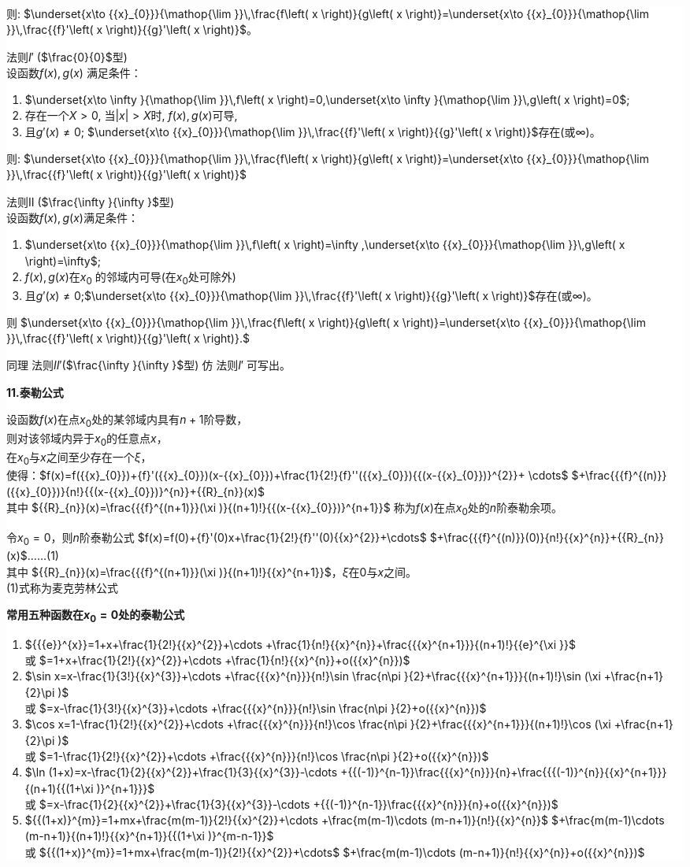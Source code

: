则: $\underset{x\to {{x}_{0}}}{\mathop{\lim }}\,\frac{f\left( x \right)}{g\left( x \right)}=\underset{x\to {{x}_{0}}}{\mathop{\lim }}\,\frac{{f}'\left( x \right)}{{g}'\left( x \right)}$。

法则${{I}'}$ ($\frac{0}{0}$型)  
设函数$f\left( x \right),g\left( x \right)$ 满足条件：  
1. $\underset{x\to \infty }{\mathop{\lim }}\,f\left( x \right)=0,\underset{x\to \infty }{\mathop{\lim }}\,g\left( x \right)=0$;  
2. 存在一个$X>0$, 当$\left| x \right|>X$时, $f\left( x \right),g\left( x \right)$可导,  
3. 且${g}'\left( x \right)\ne 0$; $\underset{x\to {{x}_{0}}}{\mathop{\lim }}\,\frac{{f}'\left( x \right)}{{g}'\left( x \right)}$存在(或$\infty$)。

则:  $\underset{x\to {{x}_{0}}}{\mathop{\lim }}\,\frac{f\left( x \right)}{g\left( x \right)}=\underset{x\to {{x}_{0}}}{\mathop{\lim }}\,\frac{{f}'\left( x \right)}{{g}'\left( x \right)}$

法则Ⅱ ($\frac{\infty }{\infty }$型)  
设函数$f\left( x \right),g\left( x \right)$满足条件：  
1. $\underset{x\to {{x}_{0}}}{\mathop{\lim }}\,f\left( x \right)=\infty ,\underset{x\to {{x}_{0}}}{\mathop{\lim }}\,g\left( x \right)=\infty$;
2. $f\left( x \right),g\left( x \right)$在${{x}_{0}}$ 的邻域内可导(在${{x}_{0}}$处可除外)
3. 且${g}'\left( x \right)\ne 0$;$\underset{x\to {{x}_{0}}}{\mathop{\lim }}\,\frac{{f}'\left( x \right)}{{g}'\left( x \right)}$存在(或$\infty$)。

则  $\underset{x\to {{x}_{0}}}{\mathop{\lim }}\,\frac{f\left( x \right)}{g\left( x \right)}=\underset{x\to {{x}_{0}}}{\mathop{\lim }}\,\frac{{f}'\left( x \right)}{{g}'\left( x \right)}.$

同理 法则${I{I}'}$($\frac{\infty }{\infty }$型) 仿 法则${{I}'}$ 可写出。

**11.泰勒公式**

设函数$f(x)$在点${{x}_{0}}$处的某邻域内具有$n+1$阶导数，  
则对该邻域内异于${{x}_{0}}$的任意点$x$，  
在${{x}_{0}}$与$x$之间至少存在一个$\xi$，  
使得：$f(x)=f({{x}_{0}})+{f}'({{x}_{0}})(x-{{x}_{0}})+\frac{1}{2!}{f}''({{x}_{0}}){{(x-{{x}_{0}})}^{2}}+ \cdots$ $+\frac{{{f}^{(n)}}({{x}_{0}})}{n!}{{(x-{{x}_{0}})}^{n}}+{{R}_{n}}(x)$  
其中 ${{R}_{n}}(x)=\frac{{{f}^{(n+1)}}(\xi )}{(n+1)!}{{(x-{{x}_{0}})}^{n+1}}$ 称为$f(x)$在点${{x}_{0}}$处的$n$阶泰勒余项。

令${{x}_{0}}=0$，则$n$阶泰勒公式 $f(x)=f(0)+{f}'(0)x+\frac{1}{2!}{f}''(0){{x}^{2}}+\cdots$ $+\frac{{{f}^{(n)}}(0)}{n!}{{x}^{n}}+{{R}_{n}}(x)$……(1)  
其中 ${{R}_{n}}(x)=\frac{{{f}^{(n+1)}}(\xi )}{(n+1)!}{{x}^{n+1}}$，$\xi$在0与$x$之间。  
(1)式称为麦克劳林公式  


**常用五种函数在${{x}_{0}}=0$处的泰勒公式**

1. ${{{e}}^{x}}=1+x+\frac{1}{2!}{{x}^{2}}+\cdots +\frac{1}{n!}{{x}^{n}}+\frac{{{x}^{n+1}}}{(n+1)!}{{e}^{\xi }}$   
    或 $=1+x+\frac{1}{2!}{{x}^{2}}+\cdots +\frac{1}{n!}{{x}^{n}}+o({{x}^{n}})$
2. $\sin x=x-\frac{1}{3!}{{x}^{3}}+\cdots +\frac{{{x}^{n}}}{n!}\sin \frac{n\pi }{2}+\frac{{{x}^{n+1}}}{(n+1)!}\sin (\xi +\frac{n+1}{2}\pi )$  
    或 $=x-\frac{1}{3!}{{x}^{3}}+\cdots +\frac{{{x}^{n}}}{n!}\sin \frac{n\pi }{2}+o({{x}^{n}})$
3. $\cos x=1-\frac{1}{2!}{{x}^{2}}+\cdots +\frac{{{x}^{n}}}{n!}\cos \frac{n\pi }{2}+\frac{{{x}^{n+1}}}{(n+1)!}\cos (\xi +\frac{n+1}{2}\pi )$  
    或 $=1-\frac{1}{2!}{{x}^{2}}+\cdots +\frac{{{x}^{n}}}{n!}\cos \frac{n\pi }{2}+o({{x}^{n}})$
4. $\ln (1+x)=x-\frac{1}{2}{{x}^{2}}+\frac{1}{3}{{x}^{3}}-\cdots +{{(-1)}^{n-1}}\frac{{{x}^{n}}}{n}+\frac{{{(-1)}^{n}}{{x}^{n+1}}}{(n+1){{(1+\xi )}^{n+1}}}$  
    或 $=x-\frac{1}{2}{{x}^{2}}+\frac{1}{3}{{x}^{3}}-\cdots +{{(-1)}^{n-1}}\frac{{{x}^{n}}}{n}+o({{x}^{n}})$
5. ${{(1+x)}^{m}}=1+mx+\frac{m(m-1)}{2!}{{x}^{2}}+\cdots +\frac{m(m-1)\cdots (m-n+1)}{n!}{{x}^{n}}$ $+\frac{m(m-1)\cdots (m-n+1)}{(n+1)!}{{x}^{n+1}}{{(1+\xi )}^{m-n-1}}$  
    或 ${{(1+x)}^{m}}=1+mx+\frac{m(m-1)}{2!}{{x}^{2}}+\cdots$ $+\frac{m(m-1)\cdots (m-n+1)}{n!}{{x}^{n}}+o({{x}^{n}})$
